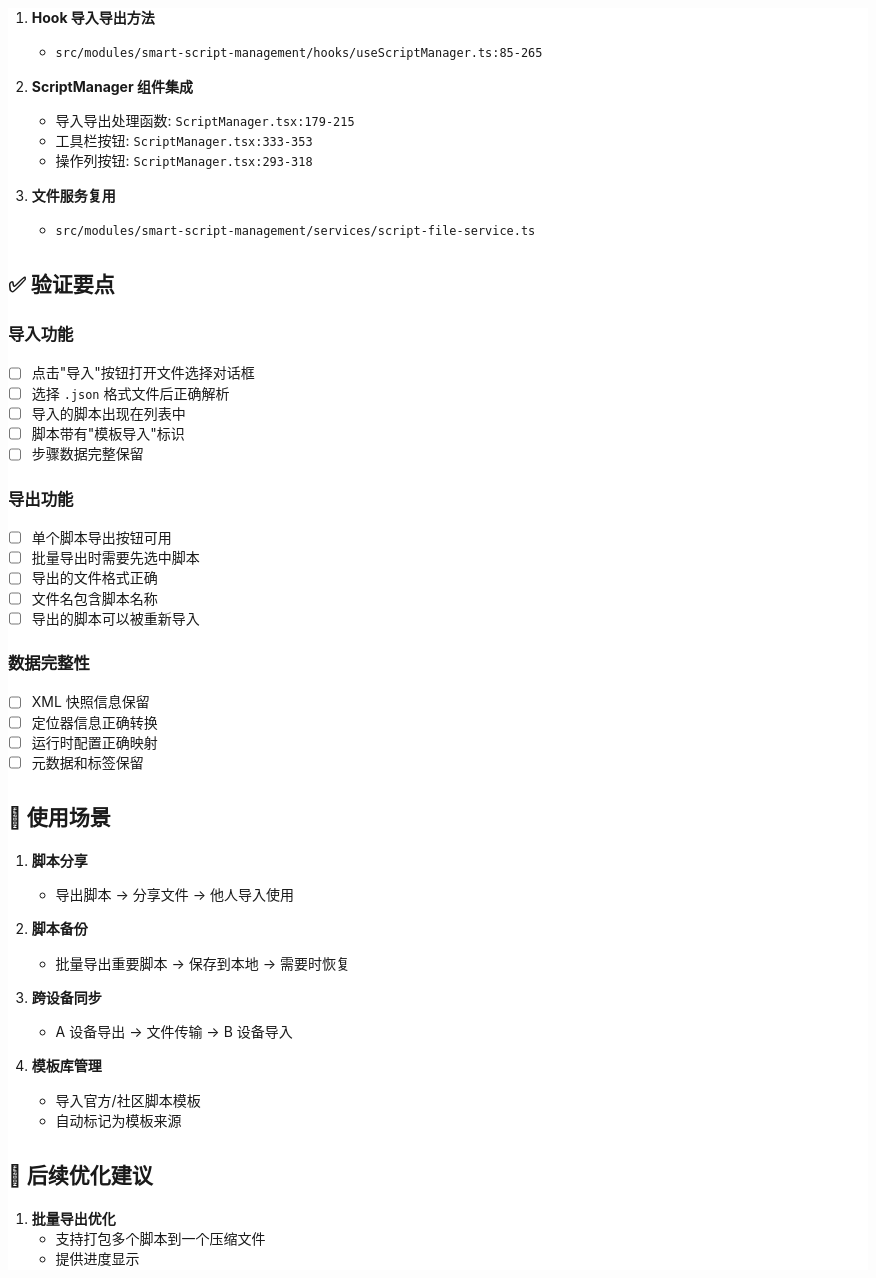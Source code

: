 1. **Hook 导入导出方法**
   - `src/modules/smart-script-management/hooks/useScriptManager.ts:85-265`

2. **ScriptManager 组件集成**
   - 导入导出处理函数: `ScriptManager.tsx:179-215`
   - 工具栏按钮: `ScriptManager.tsx:333-353`
   - 操作列按钮: `ScriptManager.tsx:293-318`

3. **文件服务复用**
   - `src/modules/smart-script-management/services/script-file-service.ts`

## ✅ 验证要点

### 导入功能
- [ ] 点击"导入"按钮打开文件选择对话框
- [ ] 选择 `.json` 格式文件后正确解析
- [ ] 导入的脚本出现在列表中
- [ ] 脚本带有"模板导入"标识
- [ ] 步骤数据完整保留

### 导出功能
- [ ] 单个脚本导出按钮可用
- [ ] 批量导出时需要先选中脚本
- [ ] 导出的文件格式正确
- [ ] 文件名包含脚本名称
- [ ] 导出的脚本可以被重新导入

### 数据完整性
- [ ] XML 快照信息保留
- [ ] 定位器信息正确转换
- [ ] 运行时配置正确映射
- [ ] 元数据和标签保留

## 🎯 使用场景

1. **脚本分享**
   - 导出脚本 → 分享文件 → 他人导入使用

2. **脚本备份**
   - 批量导出重要脚本 → 保存到本地 → 需要时恢复

3. **跨设备同步**
   - A 设备导出 → 文件传输 → B 设备导入

4. **模板库管理**
   - 导入官方/社区脚本模板
   - 自动标记为模板来源

## 🚀 后续优化建议

1. **批量导出优化**
   - 支持打包多个脚本到一个压缩文件
   - 提供进度显示
